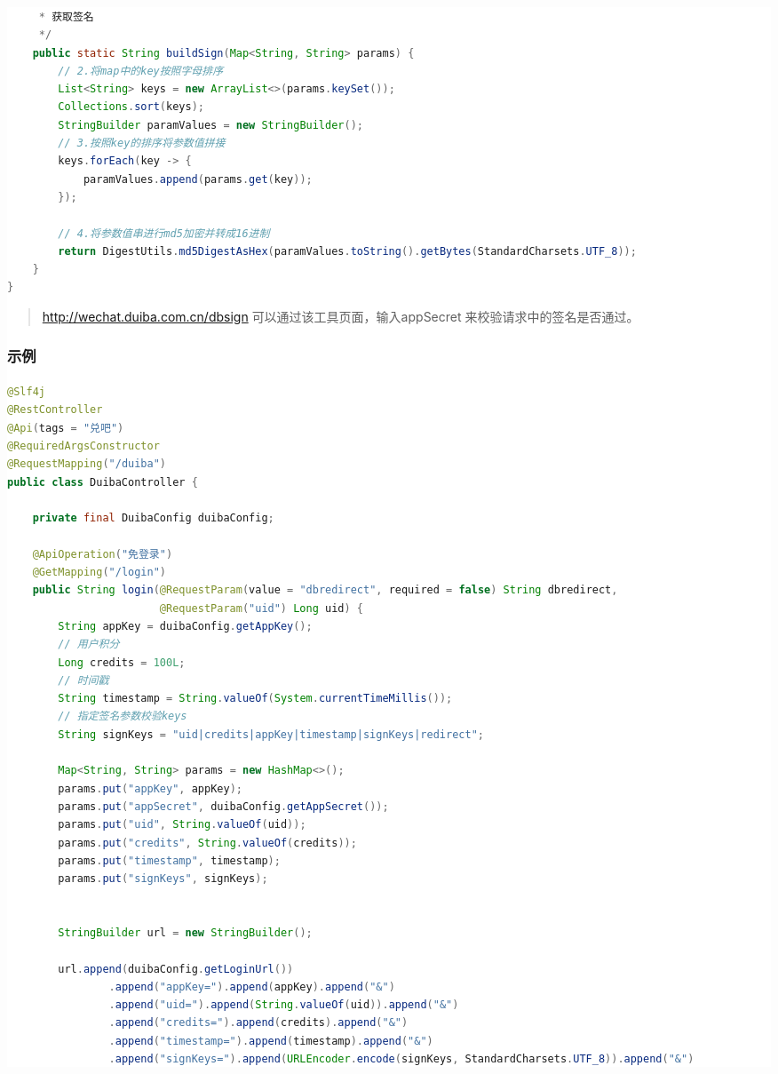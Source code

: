 ```java
     * 获取签名
     */
    public static String buildSign(Map<String, String> params) {
        // 2.将map中的key按照字母排序
        List<String> keys = new ArrayList<>(params.keySet());
        Collections.sort(keys);
        StringBuilder paramValues = new StringBuilder();
        // 3.按照key的排序将参数值拼接
        keys.forEach(key -> {
            paramValues.append(params.get(key));
        });

        // 4.将参数值串进行md5加密并转成16进制
        return DigestUtils.md5DigestAsHex(paramValues.toString().getBytes(StandardCharsets.UTF_8));
    }
}
```

> http://wechat.duiba.com.cn/dbsign
> 可以通过该工具页面，输入appSecret 来校验请求中的签名是否通过。



### 示例

```java
@Slf4j
@RestController
@Api(tags = "兑吧")
@RequiredArgsConstructor
@RequestMapping("/duiba")
public class DuibaController {

    private final DuibaConfig duibaConfig;

    @ApiOperation("免登录")
    @GetMapping("/login")
    public String login(@RequestParam(value = "dbredirect", required = false) String dbredirect,
                        @RequestParam("uid") Long uid) {
        String appKey = duibaConfig.getAppKey();
        // 用户积分
        Long credits = 100L;
        // 时间戳
        String timestamp = String.valueOf(System.currentTimeMillis());
        // 指定签名参数校验keys
        String signKeys = "uid|credits|appKey|timestamp|signKeys|redirect";

        Map<String, String> params = new HashMap<>();
        params.put("appKey", appKey);
        params.put("appSecret", duibaConfig.getAppSecret());
        params.put("uid", String.valueOf(uid));
        params.put("credits", String.valueOf(credits));
        params.put("timestamp", timestamp);
        params.put("signKeys", signKeys);


        StringBuilder url = new StringBuilder();

        url.append(duibaConfig.getLoginUrl())
                .append("appKey=").append(appKey).append("&")
                .append("uid=").append(String.valueOf(uid)).append("&")
                .append("credits=").append(credits).append("&")
                .append("timestamp=").append(timestamp).append("&")
                .append("signKeys=").append(URLEncoder.encode(signKeys, StandardCharsets.UTF_8)).append("&")
```